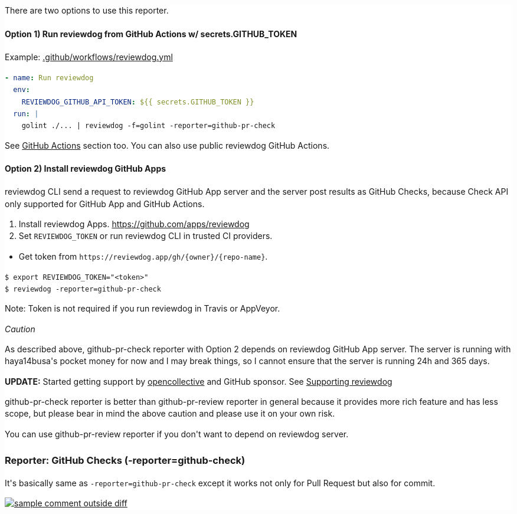 There are two options to use this reporter.

#### Option 1) Run reviewdog from GitHub Actions w/ secrets.GITHUB_TOKEN

Example: [.github/workflows/reviewdog.yml](.github/workflows/reviewdog.yml)

```yaml
- name: Run reviewdog
  env:
    REVIEWDOG_GITHUB_API_TOKEN: ${{ secrets.GITHUB_TOKEN }}
  run: |
    golint ./... | reviewdog -f=golint -reporter=github-pr-check
```

See [GitHub Actions](#github-actions) section too. You can also use public
reviewdog GitHub Actions.

#### Option 2) Install reviewdog GitHub Apps
reviewdog CLI send a request to reviewdog GitHub App server and the server post
results as GitHub Checks, because Check API only supported for GitHub App and
GitHub Actions.

1. Install reviewdog Apps. https://github.com/apps/reviewdog
2. Set `REVIEWDOG_TOKEN` or run reviewdog CLI in trusted CI providers.
  - Get token from `https://reviewdog.app/gh/{owner}/{repo-name}`.

```shell
$ export REVIEWDOG_TOKEN="<token>"
$ reviewdog -reporter=github-pr-check
```

Note: Token is not required if you run reviewdog in Travis or AppVeyor.

*Caution*

As described above, github-pr-check reporter with Option 2 depends on
reviewdog GitHub App server.
The server is running with haya14busa's pocket money for now and I may break
things, so I cannot ensure that the server is running 24h and 365 days.

**UPDATE:** Started getting support by [opencollective](https://opencollective.com/reviewdog)
and GitHub sponsor.
See [Supporting reviewdog](#supporting-reviewdog)

github-pr-check reporter is better than github-pr-review reporter in general
because it provides more rich feature and has less scope, but please bear in
mind the above caution and please use it on your own risk.

You can use github-pr-review reporter if you don't want to depend on reviewdog
server.

### Reporter: GitHub Checks (-reporter=github-check)

It's basically same as `-reporter=github-pr-check` except it works not only for
Pull Request but also for commit.

[![sample comment outside diff](https://user-images.githubusercontent.com/3797062/69917921-e0680580-14ae-11ea-9a56-de9e3cbac005.png)](https://github.com/reviewdog/reviewdog/pull/364/files)

